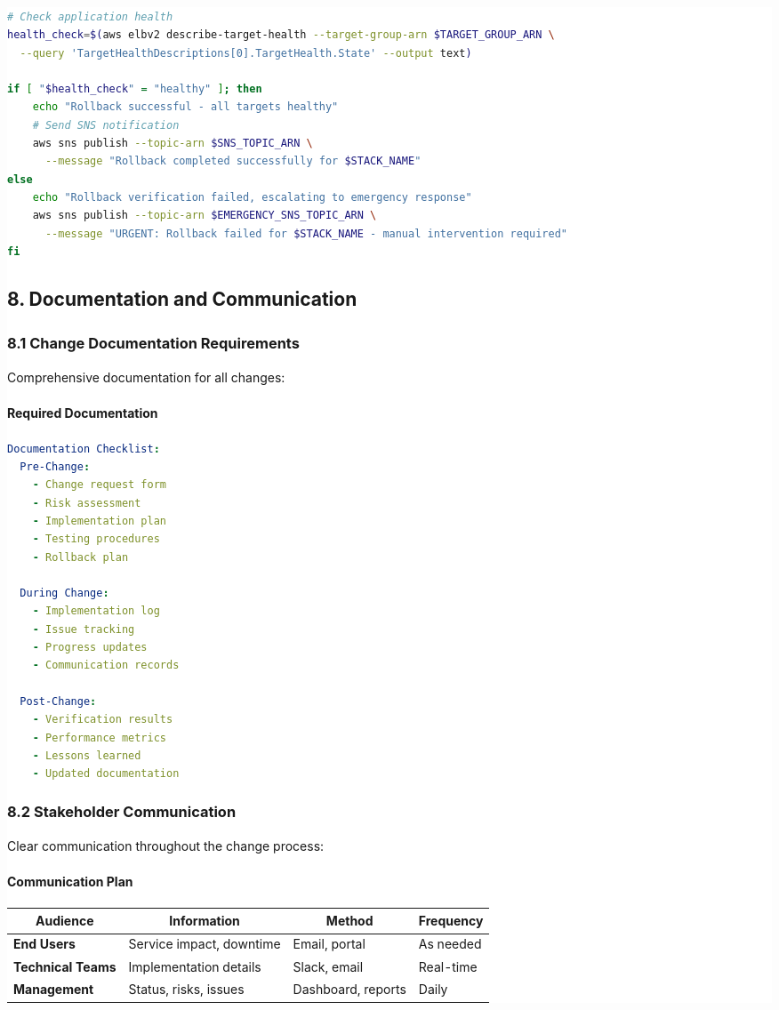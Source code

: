 ```bash
# Check application health
health_check=$(aws elbv2 describe-target-health --target-group-arn $TARGET_GROUP_ARN \
  --query 'TargetHealthDescriptions[0].TargetHealth.State' --output text)

if [ "$health_check" = "healthy" ]; then
    echo "Rollback successful - all targets healthy"
    # Send SNS notification
    aws sns publish --topic-arn $SNS_TOPIC_ARN \
      --message "Rollback completed successfully for $STACK_NAME"
else
    echo "Rollback verification failed, escalating to emergency response"
    aws sns publish --topic-arn $EMERGENCY_SNS_TOPIC_ARN \
      --message "URGENT: Rollback failed for $STACK_NAME - manual intervention required"
fi
```

## 8. Documentation and Communication

### 8.1 Change Documentation Requirements
Comprehensive documentation for all changes:

#### Required Documentation
```yaml
Documentation Checklist:
  Pre-Change:
    - Change request form
    - Risk assessment
    - Implementation plan
    - Testing procedures
    - Rollback plan
  
  During Change:
    - Implementation log
    - Issue tracking
    - Progress updates
    - Communication records
  
  Post-Change:
    - Verification results
    - Performance metrics
    - Lessons learned
    - Updated documentation
```

### 8.2 Stakeholder Communication
Clear communication throughout the change process:

#### Communication Plan
| Audience | Information | Method | Frequency |
|----------|-------------|--------|-----------|
| **End Users** | Service impact, downtime | Email, portal | As needed |
| **Technical Teams** | Implementation details | Slack, email | Real-time |
| **Management** | Status, risks, issues | Dashboard, reports | Daily |
